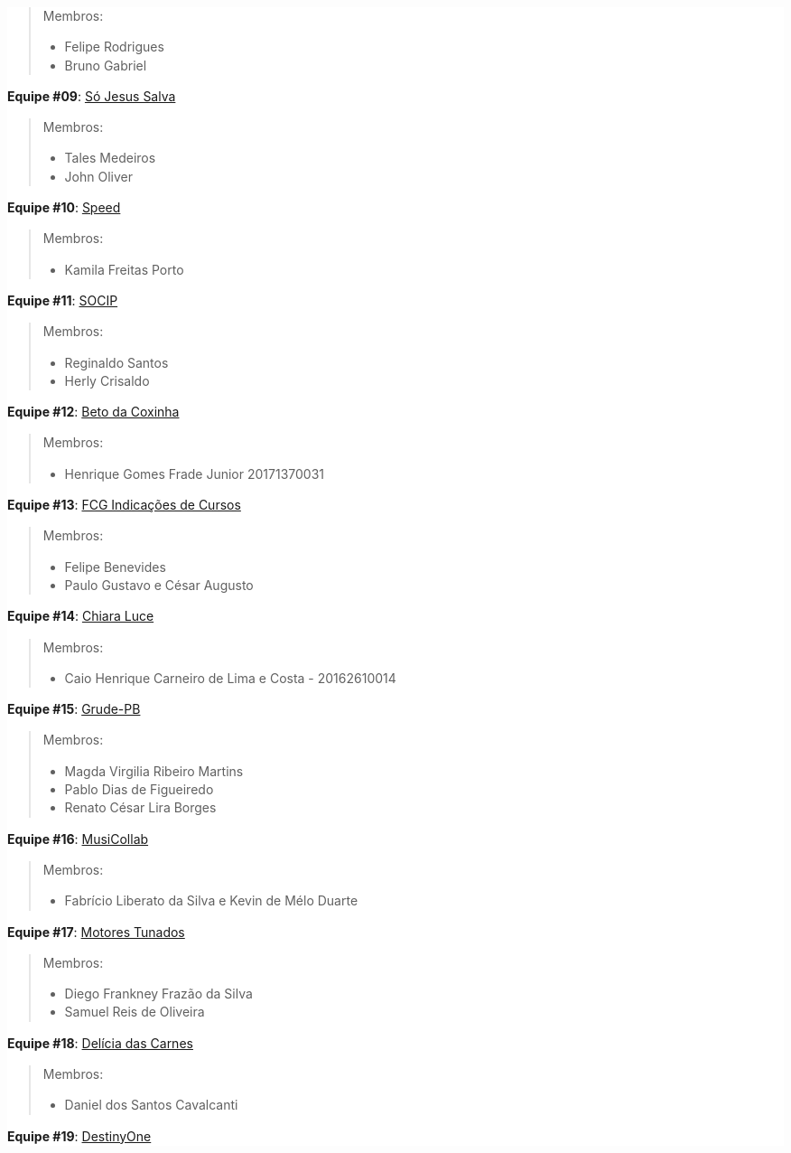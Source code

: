 > Membros:
> * Felipe Rodrigues
> * Bruno Gabriel

**Equipe #09**: [Só Jesus Salva](https://github.com/Tales313/So-Jesus-Salva)

> Membros:
> * Tales Medeiros
> * John Oliver

**Equipe #10**: [Speed](https://github.com/kmlporto/Speed)

> Membros:
> * Kamila Freitas Porto

**Equipe #11**: [SOCIP](https://github.com/reginaldo34/SOCISP)

> Membros:
> * Reginaldo Santos
> * Herly Crisaldo

**Equipe #12**: [Beto da Coxinha](https://github.com/Henrifrade/Beto-da-coxinha)

> Membros:
> * Henrique Gomes Frade Junior 20171370031

**Equipe #13**: [FCG Indicações de Cursos](https://github.com/felipebenev/FCG)

> Membros:
> * Felipe Benevides
> * Paulo Gustavo e César Augusto

**Equipe #14**: [Chiara Luce](https://github.com/caiocosta08/chiara-luce)

> Membros:
> * Caio Henrique Carneiro de Lima e Costa - 20162610014

**Equipe #15**: [Grude-PB](https://github.com/rencesar/projeto_lm)

> Membros:
> * Magda Virgilia Ribeiro Martins
> * Pablo Dias de Figueiredo
> * Renato César Lira Borges

**Equipe #16**: [MusiCollab]( https://github.com/fabricioliber/MusiCollab/)

> Membros:
> * Fabrício Liberato da Silva e Kevin de Mélo Duarte

**Equipe #17**: [Motores Tunados](https://github.com/diegofrazao/Motores-Tunados)

> Membros:
> * Diego Frankney Frazão da Silva
> * Samuel Reis de Oliveira

**Equipe #18**: [Delícia das Carnes](https://github.com/DanielSCavalcanti/delicia-das-carnes)

> Membros:
> * Daniel dos Santos Cavalcanti

**Equipe #19**: [DestinyOne](https://github.com/kamillosz/DestinyOne)
